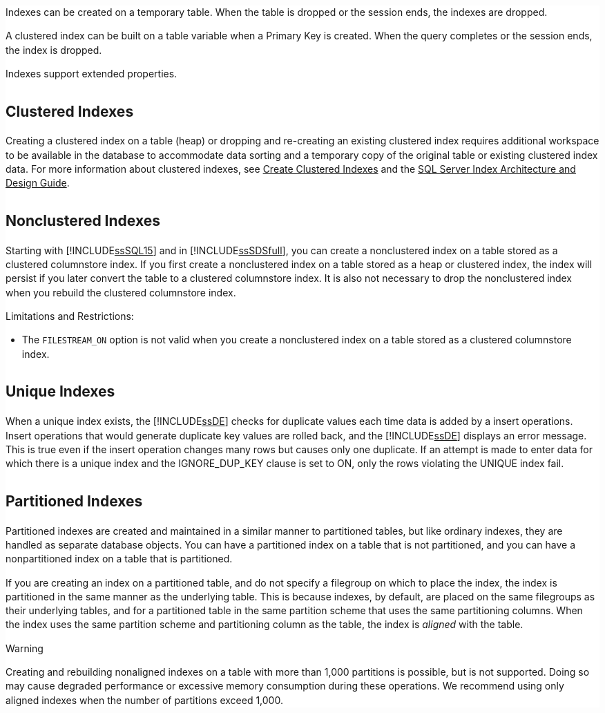 Indexes can be created on a temporary table. When the table is dropped or the session ends, the indexes are dropped.

A clustered index can be built on a table variable when a Primary Key is created. When the query completes or the session ends, the index is dropped.

Indexes support extended properties.

## Clustered Indexes
Creating a clustered index on a table (heap) or dropping and re-creating an existing clustered index requires additional workspace to be available in the database to accommodate data sorting and a temporary copy of the original table or existing clustered index data. For more information about clustered indexes, see [Create Clustered Indexes](../../relational-databases/indexes/create-clustered-indexes.md) and the [SQL Server Index Architecture and Design Guide](../../relational-databases/sql-server-index-design-guide.md).

## Nonclustered Indexes
Starting with [!INCLUDE[ssSQL15](../../includes/sssql15-md.md)] and in [!INCLUDE[ssSDSfull](../../includes/sssdsfull-md.md)], you can create a nonclustered index on a table stored as a clustered columnstore index. If you first create a nonclustered index on a table stored as a heap or clustered index, the index will persist if you later convert the table to a clustered columnstore index. It is also not necessary to drop the nonclustered index when you rebuild the clustered columnstore index.

Limitations and Restrictions:

- The `FILESTREAM_ON` option is not valid when you create a nonclustered index on a table stored as a clustered columnstore index.

## Unique Indexes
When a unique index exists, the [!INCLUDE[ssDE](../../includes/ssde-md.md)] checks for duplicate values each time data is added by a insert operations. Insert operations that would generate duplicate key values are rolled back, and the [!INCLUDE[ssDE](../../includes/ssde-md.md)] displays an error message. This is true even if the insert operation changes many rows but causes only one duplicate. If an attempt is made to enter data for which there is a unique index and the IGNORE_DUP_KEY clause is set to ON, only the rows violating the UNIQUE index fail.

## Partitioned Indexes
Partitioned indexes are created and maintained in a similar manner to partitioned tables, but like ordinary indexes, they are handled as separate database objects. You can have a partitioned index on a table that is not partitioned, and you can have a nonpartitioned index on a table that is partitioned.

If you are creating an index on a partitioned table, and do not specify a filegroup on which to place the index, the index is partitioned in the same manner as the underlying table. This is because indexes, by default, are placed on the same filegroups as their underlying tables, and for a partitioned table in the same partition scheme that uses the same partitioning columns. When the index uses the same partition scheme and partitioning column as the table, the index is *aligned* with the table.

> [!WARNING]
> Creating and rebuilding nonaligned indexes on a table with more than 1,000 partitions is possible, but is not supported. Doing so may cause degraded performance or excessive memory consumption during these operations. We recommend using only aligned indexes when the number of partitions exceed 1,000.
